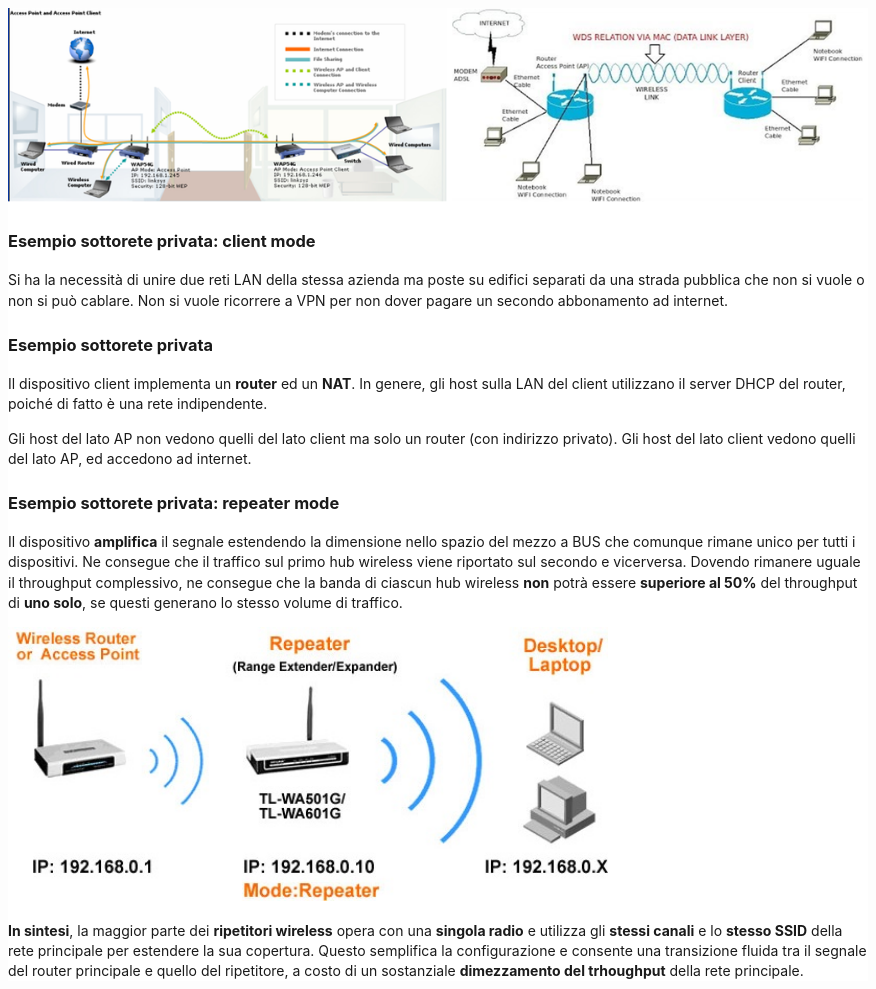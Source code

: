 <img src="img/ponteaziendawifi.png" alt="alt text" width="1000">

### **Esempio sottorete privata: client mode**

Si ha la necessità di unire due reti LAN della stessa azienda ma poste su edifici separati da una strada pubblica che non si vuole o non si può cablare. Non si vuole ricorrere a VPN per non dover pagare un secondo abbonamento ad internet.

### **Esempio sottorete privata**

Il dispositivo client implementa un **router** ed un **NAT**. In genere, gli host sulla LAN del client utilizzano il server DHCP del router, poiché di fatto è una rete indipendente. 

Gli host del lato AP non vedono quelli del lato client ma solo un router (con indirizzo privato). Gli host del lato client vedono quelli del lato AP, ed accedono ad internet.

### **Esempio sottorete privata: repeater mode**

Il dispositivo **amplifica** il segnale estendendo la dimensione nello spazio del mezzo a BUS che comunque rimane unico per tutti i dispositivi. Ne consegue che il traffico sul primo hub wireless viene riportato sul secondo e vicerversa.  Dovendo rimanere uguale il throughput complessivo, ne consegue che la banda di ciascun hub wireless **non** potrà essere **superiore al 50%** del throughput di **uno solo**, se questi generano lo stesso volume di traffico.

<img src="img/repeater.jpg" alt="alt text" width="600">

**In sintesi**, la maggior parte dei **ripetitori wireless** opera con una **singola radio** e utilizza gli **stessi canali** e lo **stesso SSID** della rete principale per estendere la sua copertura. Questo semplifica la configurazione e consente una transizione fluida tra il segnale del router principale e quello del ripetitore, a costo di un sostanziale **dimezzamento del trhoughput** della rete principale.
